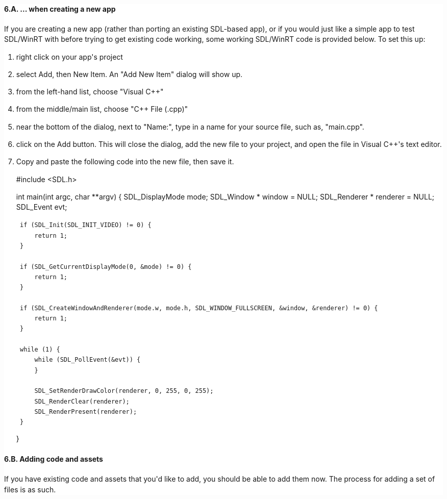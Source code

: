#### 6.A. ... when creating a new app ####

If you are creating a new app (rather than porting an existing SDL-based app), or if you would just like a simple app to
test SDL/WinRT with before trying to get existing code working, some working SDL/WinRT code is provided below. To set
this up:

1. right click on your app's project
2. select Add, then New Item. An "Add New Item" dialog will show up.
3. from the left-hand list, choose "Visual C++"
4. from the middle/main list, choose "C++ File (.cpp)"
5. near the bottom of the dialog, next to "Name:", type in a name for your source file, such as, "main.cpp".
6. click on the Add button. This will close the dialog, add the new file to your project, and open the file in Visual
   C++'s text editor.
7. Copy and paste the following code into the new file, then save it.

    #include <SDL.h>
    
    int main(int argc, char **argv)
    {
        SDL_DisplayMode mode;
        SDL_Window * window = NULL;
        SDL_Renderer * renderer = NULL;
        SDL_Event evt;
    
        if (SDL_Init(SDL_INIT_VIDEO) != 0) {
            return 1;
        }
    
        if (SDL_GetCurrentDisplayMode(0, &mode) != 0) {
            return 1;
        }
    
        if (SDL_CreateWindowAndRenderer(mode.w, mode.h, SDL_WINDOW_FULLSCREEN, &window, &renderer) != 0) {
            return 1;
        }
    
        while (1) {
            while (SDL_PollEvent(&evt)) {
            }
    
            SDL_SetRenderDrawColor(renderer, 0, 255, 0, 255);
            SDL_RenderClear(renderer);
            SDL_RenderPresent(renderer);
        }
    }

#### 6.B. Adding code and assets ####

If you have existing code and assets that you'd like to add, you should be able to add them now. The process for adding
a set of files is as such.
